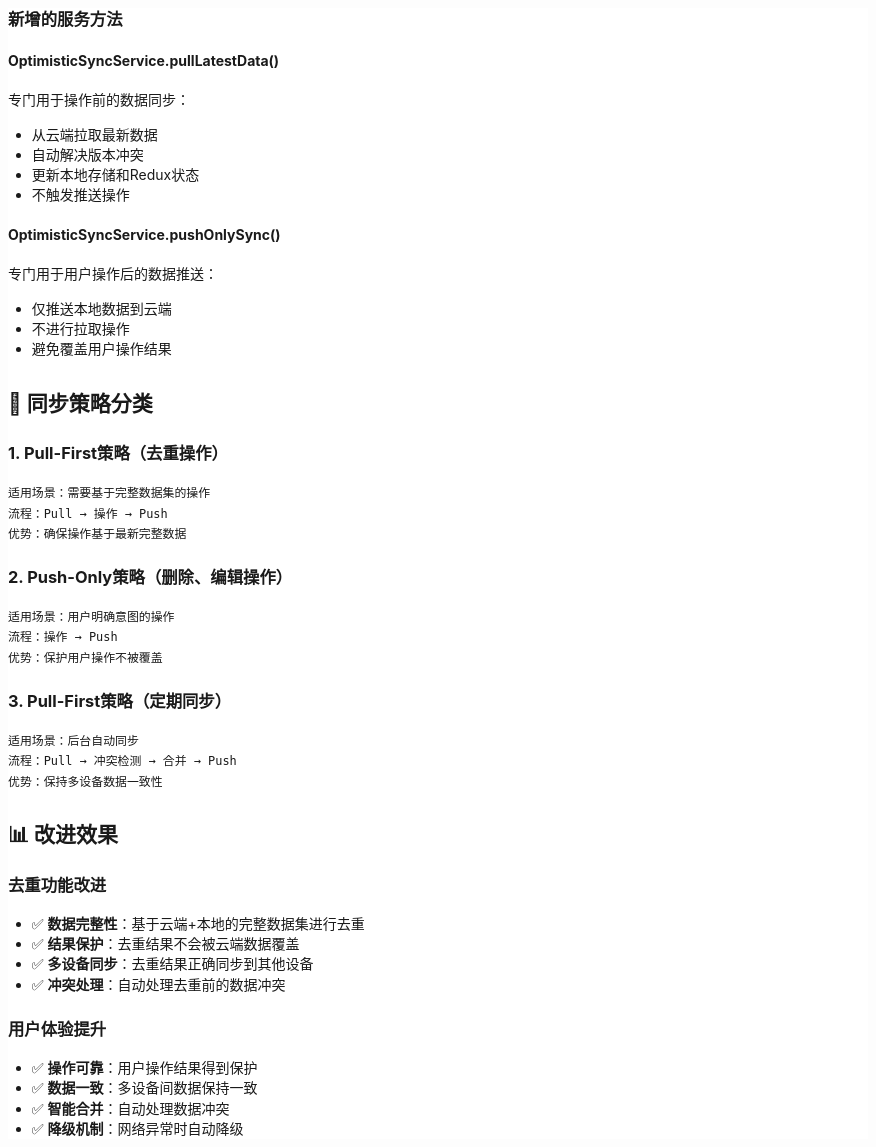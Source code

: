 ### 新增的服务方法

#### OptimisticSyncService.pullLatestData()
专门用于操作前的数据同步：
- 从云端拉取最新数据
- 自动解决版本冲突
- 更新本地存储和Redux状态
- 不触发推送操作

#### OptimisticSyncService.pushOnlySync()
专门用于用户操作后的数据推送：
- 仅推送本地数据到云端
- 不进行拉取操作
- 避免覆盖用户操作结果

## 🔄 同步策略分类

### 1. **Pull-First策略**（去重操作）
```
适用场景：需要基于完整数据集的操作
流程：Pull → 操作 → Push
优势：确保操作基于最新完整数据
```

### 2. **Push-Only策略**（删除、编辑操作）
```
适用场景：用户明确意图的操作
流程：操作 → Push
优势：保护用户操作不被覆盖
```

### 3. **Pull-First策略**（定期同步）
```
适用场景：后台自动同步
流程：Pull → 冲突检测 → 合并 → Push
优势：保持多设备数据一致性
```

## 📊 改进效果

### 去重功能改进
- ✅ **数据完整性**：基于云端+本地的完整数据集进行去重
- ✅ **结果保护**：去重结果不会被云端数据覆盖
- ✅ **多设备同步**：去重结果正确同步到其他设备
- ✅ **冲突处理**：自动处理去重前的数据冲突

### 用户体验提升
- ✅ **操作可靠**：用户操作结果得到保护
- ✅ **数据一致**：多设备间数据保持一致
- ✅ **智能合并**：自动处理数据冲突
- ✅ **降级机制**：网络异常时自动降级
